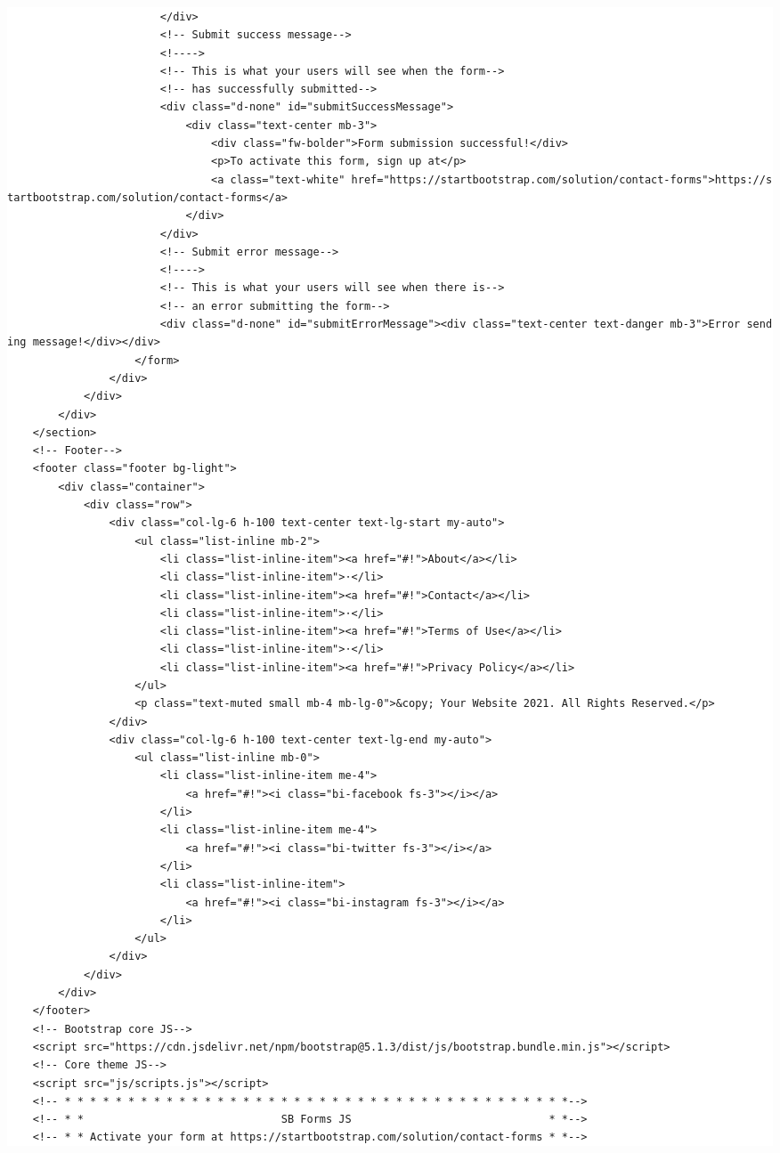                             </div>
                            <!-- Submit success message-->
                            <!---->
                            <!-- This is what your users will see when the form-->
                            <!-- has successfully submitted-->
                            <div class="d-none" id="submitSuccessMessage">
                                <div class="text-center mb-3">
                                    <div class="fw-bolder">Form submission successful!</div>
                                    <p>To activate this form, sign up at</p>
                                    <a class="text-white" href="https://startbootstrap.com/solution/contact-forms">https://startbootstrap.com/solution/contact-forms</a>
                                </div>
                            </div>
                            <!-- Submit error message-->
                            <!---->
                            <!-- This is what your users will see when there is-->
                            <!-- an error submitting the form-->
                            <div class="d-none" id="submitErrorMessage"><div class="text-center text-danger mb-3">Error sending message!</div></div>
                        </form>
                    </div>
                </div>
            </div>
        </section>
        <!-- Footer-->
        <footer class="footer bg-light">
            <div class="container">
                <div class="row">
                    <div class="col-lg-6 h-100 text-center text-lg-start my-auto">
                        <ul class="list-inline mb-2">
                            <li class="list-inline-item"><a href="#!">About</a></li>
                            <li class="list-inline-item">⋅</li>
                            <li class="list-inline-item"><a href="#!">Contact</a></li>
                            <li class="list-inline-item">⋅</li>
                            <li class="list-inline-item"><a href="#!">Terms of Use</a></li>
                            <li class="list-inline-item">⋅</li>
                            <li class="list-inline-item"><a href="#!">Privacy Policy</a></li>
                        </ul>
                        <p class="text-muted small mb-4 mb-lg-0">&copy; Your Website 2021. All Rights Reserved.</p>
                    </div>
                    <div class="col-lg-6 h-100 text-center text-lg-end my-auto">
                        <ul class="list-inline mb-0">
                            <li class="list-inline-item me-4">
                                <a href="#!"><i class="bi-facebook fs-3"></i></a>
                            </li>
                            <li class="list-inline-item me-4">
                                <a href="#!"><i class="bi-twitter fs-3"></i></a>
                            </li>
                            <li class="list-inline-item">
                                <a href="#!"><i class="bi-instagram fs-3"></i></a>
                            </li>
                        </ul>
                    </div>
                </div>
            </div>
        </footer>
        <!-- Bootstrap core JS-->
        <script src="https://cdn.jsdelivr.net/npm/bootstrap@5.1.3/dist/js/bootstrap.bundle.min.js"></script>
        <!-- Core theme JS-->
        <script src="js/scripts.js"></script>
        <!-- * * * * * * * * * * * * * * * * * * * * * * * * * * * * * * * * * * * * * * * *-->
        <!-- * *                               SB Forms JS                               * *-->
        <!-- * * Activate your form at https://startbootstrap.com/solution/contact-forms * *-->